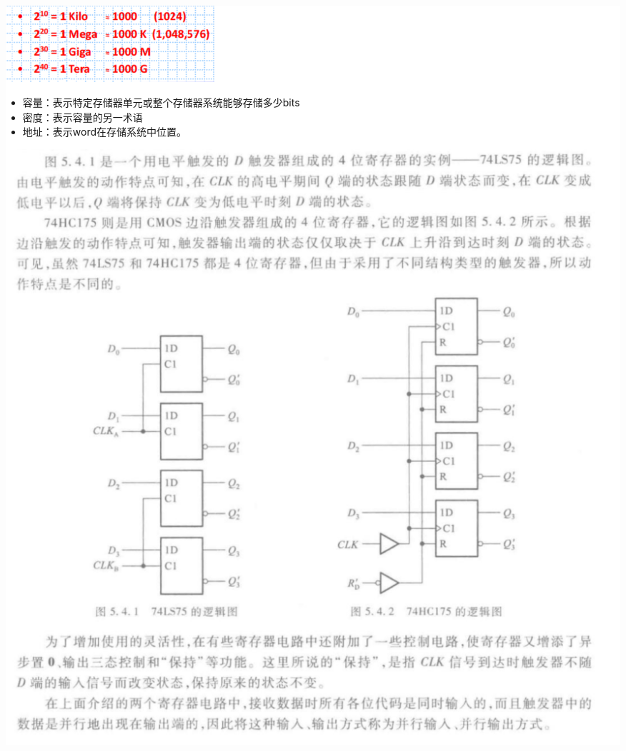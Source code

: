 ![image-20211115170738807](Sequential%20Logic.assets/image-20211115170738807.png)

- 容量：表示特定存储器单元或整个存储器系统能够存储多少bits
- 密度：表示容量的另一术语
- 地址：表示word在存储系统中位置。

![image-20211115172244258](Sequential%20Logic.assets/image-20211115172244258.png)
